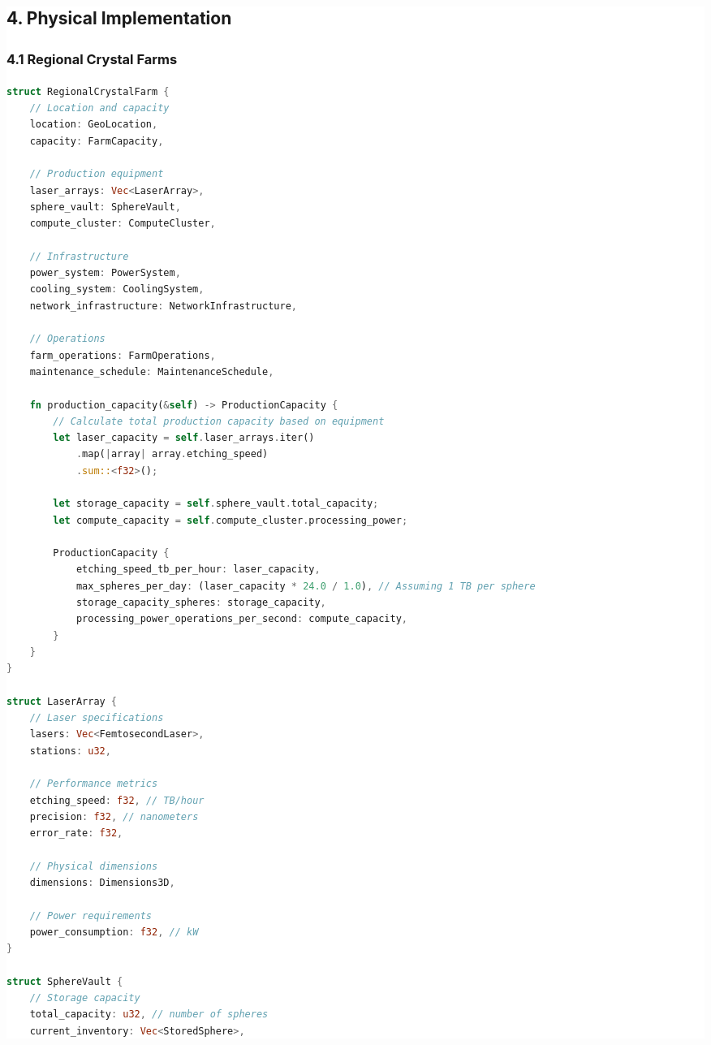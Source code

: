 ## 4. Physical Implementation

### 4.1 Regional Crystal Farms

```rust
struct RegionalCrystalFarm {
    // Location and capacity
    location: GeoLocation,
    capacity: FarmCapacity,
    
    // Production equipment
    laser_arrays: Vec<LaserArray>,
    sphere_vault: SphereVault,
    compute_cluster: ComputeCluster,
    
    // Infrastructure
    power_system: PowerSystem,
    cooling_system: CoolingSystem,
    network_infrastructure: NetworkInfrastructure,
    
    // Operations
    farm_operations: FarmOperations,
    maintenance_schedule: MaintenanceSchedule,
    
    fn production_capacity(&self) -> ProductionCapacity {
        // Calculate total production capacity based on equipment
        let laser_capacity = self.laser_arrays.iter()
            .map(|array| array.etching_speed)
            .sum::<f32>();
        
        let storage_capacity = self.sphere_vault.total_capacity;
        let compute_capacity = self.compute_cluster.processing_power;
        
        ProductionCapacity {
            etching_speed_tb_per_hour: laser_capacity,
            max_spheres_per_day: (laser_capacity * 24.0 / 1.0), // Assuming 1 TB per sphere
            storage_capacity_spheres: storage_capacity,
            processing_power_operations_per_second: compute_capacity,
        }
    }
}

struct LaserArray {
    // Laser specifications
    lasers: Vec<FemtosecondLaser>,
    stations: u32,
    
    // Performance metrics
    etching_speed: f32, // TB/hour
    precision: f32, // nanometers
    error_rate: f32,
    
    // Physical dimensions
    dimensions: Dimensions3D,
    
    // Power requirements
    power_consumption: f32, // kW
}

struct SphereVault {
    // Storage capacity
    total_capacity: u32, // number of spheres
    current_inventory: Vec<StoredSphere>,
```